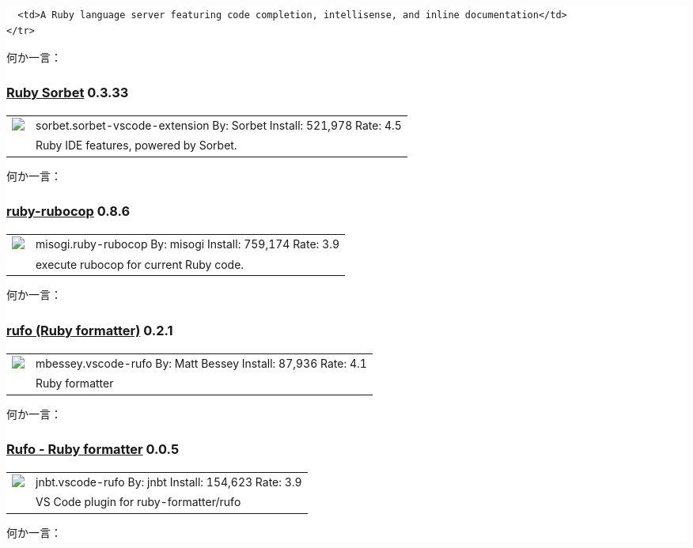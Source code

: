       <td>A Ruby language server featuring code completion, intellisense, and inline documentation</td>
    </tr>
  </tbody>
</table>
<p>何か一言：</p>
<h3 id="ruby-sorbet-0.3.33"><a href="https://marketplace.visualstudio.com/items?itemName=sorbet.sorbet-vscode-extension">Ruby Sorbet</a> 0.3.33</h3>
<table>
  <tbody>
    <tr>
      <td rowspan="2"> <img src="https://sorbet.gallerycdn.vsassets.io/extensions/sorbet/sorbet-vscode-extension/0.3.33/1705530703366/Microsoft.VisualStudio.Services.Icons.Small"></td>
      <td>sorbet.sorbet-vscode-extension By: Sorbet Install: 521,978 Rate: 4.5</td>
    </tr>
    <tr>
      <td>Ruby IDE features, powered by Sorbet.</td>
    </tr>
  </tbody>
</table>
<p>何か一言：</p>
<h3 id="ruby-rubocop-0.8.6"><a href="https://marketplace.visualstudio.com/items?itemName=misogi.ruby-rubocop">ruby-rubocop</a> 0.8.6</h3>
<table>
  <tbody>
    <tr>
      <td rowspan="2"> <img src="https://misogi.gallerycdn.vsassets.io/extensions/misogi/ruby-rubocop/0.8.6/1638698178515/Microsoft.VisualStudio.Services.Icons.Small"></td>
      <td>misogi.ruby-rubocop By: misogi Install: 759,174 Rate: 3.9</td>
    </tr>
    <tr>
      <td>execute rubocop for current Ruby code.</td>
    </tr>
  </tbody>
</table>
<p>何か一言：</p>
<h3 id="rufo-ruby-formatter-0.2.1"><a href="https://marketplace.visualstudio.com/items?itemName=mbessey.vscode-rufo">rufo (Ruby formatter)</a> 0.2.1</h3>
<table>
  <tbody>
    <tr>
      <td rowspan="2"> <img src="https://cdn.vsassets.io/v/M176_20201014.2/_content/Header/default_icon.png"></td>
      <td>mbessey.vscode-rufo By: Matt Bessey Install: 87,936 Rate: 4.1</td>
    </tr>
    <tr>
      <td>Ruby formatter</td>
    </tr>
  </tbody>
</table>
<p>何か一言：</p>
<h3 id="rufo---ruby-formatter-0.0.5"><a href="https://marketplace.visualstudio.com/items?itemName=jnbt.vscode-rufo">Rufo - Ruby formatter</a> 0.0.5</h3>
<table>
  <tbody>
    <tr>
      <td rowspan="2"> <img src="https://jnbt.gallerycdn.vsassets.io/extensions/jnbt/vscode-rufo/0.0.5/1641976858322/Microsoft.VisualStudio.Services.Icons.Small"></td>
      <td>jnbt.vscode-rufo By: jnbt Install: 154,623 Rate: 3.9</td>
    </tr>
    <tr>
      <td>VS Code plugin for ruby-formatter/rufo</td>
    </tr>
  </tbody>
</table>
<p>何か一言：</p>